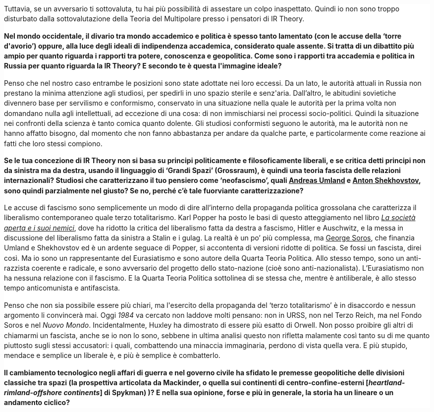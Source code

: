 Tuttavia, se un avversario ti sottovaluta, tu hai più possibilità di assestare un colpo inaspettato. Quindi io non sono troppo disturbato dalla sottovalutazione della Teoria del Multipolare presso i pensatori di IR Theory.



**Nel mondo occidentale, il divario tra mondo accademico e politica è spesso tanto lamentato (con le accuse della ‘torre d'avorio’) oppure, alla luce degli ideali di indipendenza accademica, considerato quale assente. Si tratta di un dibattito più ampio per quanto riguarda i rapporti tra potere, conoscenza e geopolitica. Come sono i rapporti tra accademia e politica in Russia per quanto riguarda la IR Theory? E secondo te è questa l'immagine ideale?**

Penso che nel nostro caso entrambe le posizioni sono state adottate nei loro eccessi. Da un lato, le autorità attuali in Russia non prestano la minima attenzione agli studiosi, per spedirli in uno spazio sterile e senz'aria. Dall’altro, le abitudini sovietiche divennero base per servilismo e conformismo, conservato in una situazione nella quale le autorità per la prima volta non domandano nulla agli intellettuali, ad eccezione di una cosa: di non immischiarsi nei processi socio-politici. Quindi la situazione nei confronti della scienza è tanto comica quanto dolente. Gli studiosi conformisti seguono le autorità, ma le autorità non ne hanno affatto bisogno, dal momento che non fanno abbastanza per andare da qualche parte, e particolarmente come reazione ai fatti che loro stessi compiono.



**Se le tua concezione di IR Theory non si basa su principi politicamente e filosoficamente liberali, e se critica detti principi non da sinistra ma da destra, usando il linguaggio di ‘Grandi Spazi’ (Grossraum), è quindi una teoria fascista delle relazioni internazionali? Studiosi che caratterizzano il tuo pensiero come ‘neofascismo’, quali [Andreas Umland](https://en.wikipedia.org/wiki/Andreas_Umland) e [Anton Shekhovstov](http://www.shekhovtsov.org), sono quindi parzialmente nel giusto? Se no, perché c’è tale fuorviante caratterizzazione?**

Le accuse di fascismo sono semplicemente un modo di dire all’interno della propaganda politica grossolana che caratterizza il liberalismo contemporaneo quale terzo totalitarismo. Karl Popper ha posto le basi di questo atteggiamento nel libro [_La società aperta e i suoi nemici_](https://en.wikipedia.org/wiki/The_Open_Society_and_Its_Enemies), dove ha ridotto la critica del liberalismo fatta da destra a fascismo, Hitler e Auschwitz, e la messa in discussione del liberalismo fatta da sinistra a Stalin e i gulag. La realtà è un po’ più complessa, ma [George Soros](https://en.wikipedia.org/wiki/George_Soros), che finanzia Umland e Shekhovstov ed è un ardente seguace di Popper, si accontenta di versioni ridotte di politica. Se fossi un fascista, direi così. Ma io sono un rappresentante del Eurasiatismo e sono autore della Quarta Teoria Politica. Allo stesso tempo, sono un anti-razzista coerente e radicale, e sono avversario del progetto dello stato-nazione (cioè sono anti-nazionalista). L’Eurasiatismo non ha nessuna relazione con il fascismo. E la Quarta Teoria Politica sottolinea di se stessa che, mentre è antiliberale, è allo stesso tempo anticomunista e antifascista.

Penso che non sia possibile essere più chiari, ma l'esercito della propaganda del ‘terzo totalitarismo’ è in disaccordo e nessun argomento li convincerà mai. Oggi _1984_ va cercato non laddove molti pensano: non in URSS, non nel Terzo Reich, ma nel Fondo Soros e nel _Nuovo Mondo_. Incidentalmente, Huxley ha dimostrato di essere più esatto di Orwell. Non posso proibire gli altri di chiamarmi un fascista, anche se io non lo sono, sebbene in ultima analisi questo non rifletta malamente così tanto su di me quanto piuttosto sugli stessi accusatori: i quali, combattendo una minaccia immaginaria, perdono di vista quella vera. E più stupido, mendace e semplice un liberale è, e più è semplice è combatterlo.



**Il cambiamento tecnologico negli affari di guerra e nel governo civile ha sfidato le premesse geopolitiche delle divisioni classiche tra spazi (la prospettiva articolata da Mackinder, o quella sui continenti di centro-confine-esterni [****_heartland-rimland-offshore continents_] di**** Spykman) )? E nella sua opinione, forse e più in generale, la storia ha un lineare o un andamento ciclico?**
